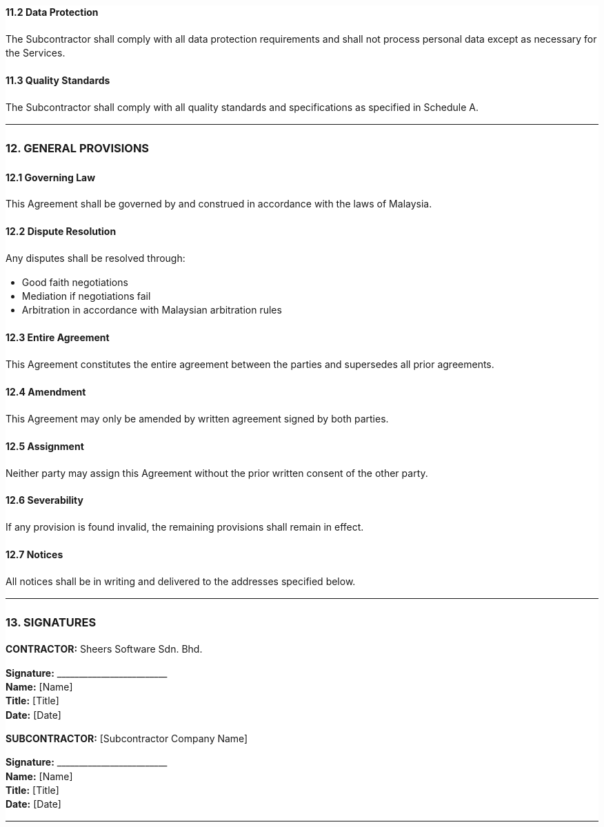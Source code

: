 #### 11.2 Data Protection
The Subcontractor shall comply with all data protection requirements and shall not process personal data except as necessary for the Services.

#### 11.3 Quality Standards
The Subcontractor shall comply with all quality standards and specifications as specified in Schedule A.

---

### 12. GENERAL PROVISIONS

#### 12.1 Governing Law
This Agreement shall be governed by and construed in accordance with the laws of Malaysia.

#### 12.2 Dispute Resolution
Any disputes shall be resolved through:
- Good faith negotiations
- Mediation if negotiations fail
- Arbitration in accordance with Malaysian arbitration rules

#### 12.3 Entire Agreement
This Agreement constitutes the entire agreement between the parties and supersedes all prior agreements.

#### 12.4 Amendment
This Agreement may only be amended by written agreement signed by both parties.

#### 12.5 Assignment
Neither party may assign this Agreement without the prior written consent of the other party.

#### 12.6 Severability
If any provision is found invalid, the remaining provisions shall remain in effect.

#### 12.7 Notices
All notices shall be in writing and delivered to the addresses specified below.

---

### 13. SIGNATURES

**CONTRACTOR:**
Sheers Software Sdn. Bhd.

**Signature:** _________________________  
**Name:** [Name]  
**Title:** [Title]  
**Date:** [Date]  

**SUBCONTRACTOR:**
[Subcontractor Company Name]

**Signature:** _________________________  
**Name:** [Name]  
**Title:** [Title]  
**Date:** [Date]  

---